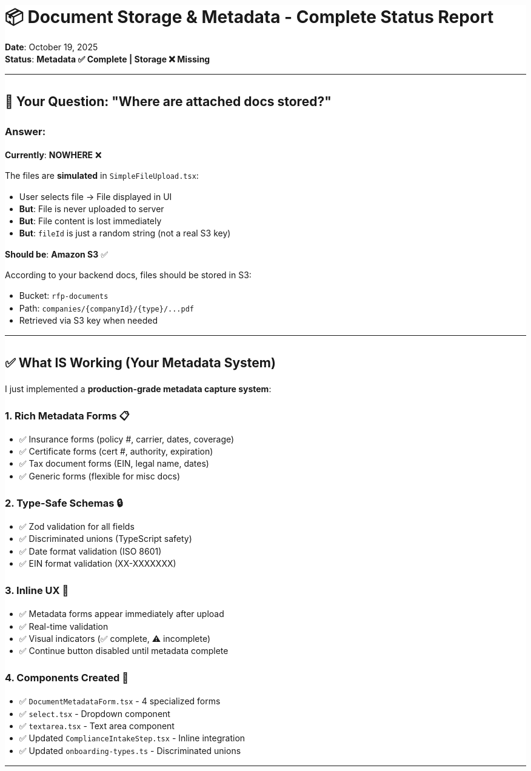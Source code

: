 # 📦 Document Storage & Metadata - Complete Status Report

**Date**: October 19, 2025  
**Status**: **Metadata ✅ Complete | Storage ❌ Missing**

---

## 🎯 **Your Question: "Where are attached docs stored?"**

### **Answer**: 

**Currently**: **NOWHERE** ❌

The files are **simulated** in `SimpleFileUpload.tsx`:
- User selects file → File displayed in UI
- **But**: File is never uploaded to server
- **But**: File content is lost immediately
- **But**: `fileId` is just a random string (not a real S3 key)

**Should be**: **Amazon S3** ✅

According to your backend docs, files should be stored in S3:
- Bucket: `rfp-documents`
- Path: `companies/{companyId}/{type}/...pdf`
- Retrieved via S3 key when needed

---

## ✅ **What IS Working** (Your Metadata System)

I just implemented a **production-grade metadata capture system**:

### **1. Rich Metadata Forms** 📋
- ✅ Insurance forms (policy #, carrier, dates, coverage)
- ✅ Certificate forms (cert #, authority, expiration)
- ✅ Tax document forms (EIN, legal name, dates)
- ✅ Generic forms (flexible for misc docs)

### **2. Type-Safe Schemas** 🔒
- ✅ Zod validation for all fields
- ✅ Discriminated unions (TypeScript safety)
- ✅ Date format validation (ISO 8601)
- ✅ EIN format validation (XX-XXXXXXX)

### **3. Inline UX** 🎨
- ✅ Metadata forms appear immediately after upload
- ✅ Real-time validation
- ✅ Visual indicators (✅ complete, ⚠️ incomplete)
- ✅ Continue button disabled until metadata complete

### **4. Components Created** 📁
- ✅ `DocumentMetadataForm.tsx` - 4 specialized forms
- ✅ `select.tsx` - Dropdown component
- ✅ `textarea.tsx` - Text area component
- ✅ Updated `ComplianceIntakeStep.tsx` - Inline integration
- ✅ Updated `onboarding-types.ts` - Discriminated unions

---